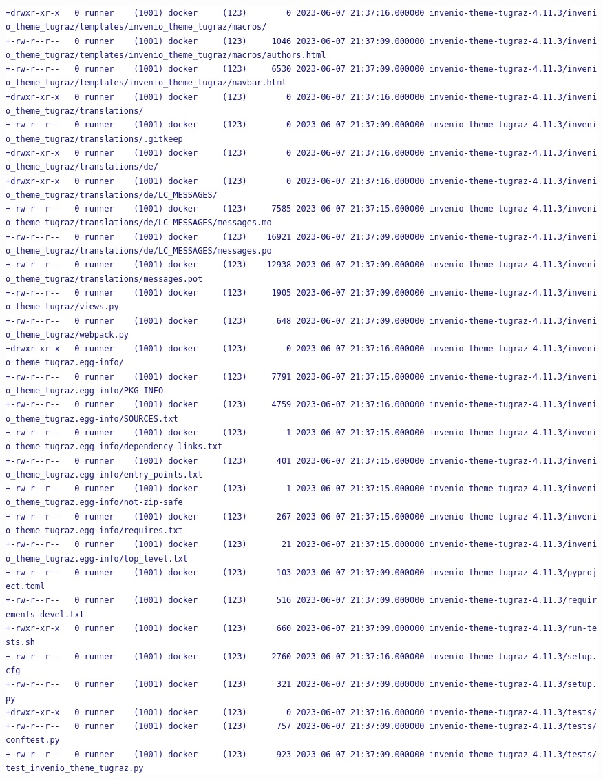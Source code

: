 ```diff
+drwxr-xr-x   0 runner    (1001) docker     (123)        0 2023-06-07 21:37:16.000000 invenio-theme-tugraz-4.11.3/invenio_theme_tugraz/templates/invenio_theme_tugraz/macros/
+-rw-r--r--   0 runner    (1001) docker     (123)     1046 2023-06-07 21:37:09.000000 invenio-theme-tugraz-4.11.3/invenio_theme_tugraz/templates/invenio_theme_tugraz/macros/authors.html
+-rw-r--r--   0 runner    (1001) docker     (123)     6530 2023-06-07 21:37:09.000000 invenio-theme-tugraz-4.11.3/invenio_theme_tugraz/templates/invenio_theme_tugraz/navbar.html
+drwxr-xr-x   0 runner    (1001) docker     (123)        0 2023-06-07 21:37:16.000000 invenio-theme-tugraz-4.11.3/invenio_theme_tugraz/translations/
+-rw-r--r--   0 runner    (1001) docker     (123)        0 2023-06-07 21:37:09.000000 invenio-theme-tugraz-4.11.3/invenio_theme_tugraz/translations/.gitkeep
+drwxr-xr-x   0 runner    (1001) docker     (123)        0 2023-06-07 21:37:16.000000 invenio-theme-tugraz-4.11.3/invenio_theme_tugraz/translations/de/
+drwxr-xr-x   0 runner    (1001) docker     (123)        0 2023-06-07 21:37:16.000000 invenio-theme-tugraz-4.11.3/invenio_theme_tugraz/translations/de/LC_MESSAGES/
+-rw-r--r--   0 runner    (1001) docker     (123)     7585 2023-06-07 21:37:15.000000 invenio-theme-tugraz-4.11.3/invenio_theme_tugraz/translations/de/LC_MESSAGES/messages.mo
+-rw-r--r--   0 runner    (1001) docker     (123)    16921 2023-06-07 21:37:09.000000 invenio-theme-tugraz-4.11.3/invenio_theme_tugraz/translations/de/LC_MESSAGES/messages.po
+-rw-r--r--   0 runner    (1001) docker     (123)    12938 2023-06-07 21:37:09.000000 invenio-theme-tugraz-4.11.3/invenio_theme_tugraz/translations/messages.pot
+-rw-r--r--   0 runner    (1001) docker     (123)     1905 2023-06-07 21:37:09.000000 invenio-theme-tugraz-4.11.3/invenio_theme_tugraz/views.py
+-rw-r--r--   0 runner    (1001) docker     (123)      648 2023-06-07 21:37:09.000000 invenio-theme-tugraz-4.11.3/invenio_theme_tugraz/webpack.py
+drwxr-xr-x   0 runner    (1001) docker     (123)        0 2023-06-07 21:37:16.000000 invenio-theme-tugraz-4.11.3/invenio_theme_tugraz.egg-info/
+-rw-r--r--   0 runner    (1001) docker     (123)     7791 2023-06-07 21:37:15.000000 invenio-theme-tugraz-4.11.3/invenio_theme_tugraz.egg-info/PKG-INFO
+-rw-r--r--   0 runner    (1001) docker     (123)     4759 2023-06-07 21:37:16.000000 invenio-theme-tugraz-4.11.3/invenio_theme_tugraz.egg-info/SOURCES.txt
+-rw-r--r--   0 runner    (1001) docker     (123)        1 2023-06-07 21:37:15.000000 invenio-theme-tugraz-4.11.3/invenio_theme_tugraz.egg-info/dependency_links.txt
+-rw-r--r--   0 runner    (1001) docker     (123)      401 2023-06-07 21:37:15.000000 invenio-theme-tugraz-4.11.3/invenio_theme_tugraz.egg-info/entry_points.txt
+-rw-r--r--   0 runner    (1001) docker     (123)        1 2023-06-07 21:37:15.000000 invenio-theme-tugraz-4.11.3/invenio_theme_tugraz.egg-info/not-zip-safe
+-rw-r--r--   0 runner    (1001) docker     (123)      267 2023-06-07 21:37:15.000000 invenio-theme-tugraz-4.11.3/invenio_theme_tugraz.egg-info/requires.txt
+-rw-r--r--   0 runner    (1001) docker     (123)       21 2023-06-07 21:37:15.000000 invenio-theme-tugraz-4.11.3/invenio_theme_tugraz.egg-info/top_level.txt
+-rw-r--r--   0 runner    (1001) docker     (123)      103 2023-06-07 21:37:09.000000 invenio-theme-tugraz-4.11.3/pyproject.toml
+-rw-r--r--   0 runner    (1001) docker     (123)      516 2023-06-07 21:37:09.000000 invenio-theme-tugraz-4.11.3/requirements-devel.txt
+-rwxr-xr-x   0 runner    (1001) docker     (123)      660 2023-06-07 21:37:09.000000 invenio-theme-tugraz-4.11.3/run-tests.sh
+-rw-r--r--   0 runner    (1001) docker     (123)     2760 2023-06-07 21:37:16.000000 invenio-theme-tugraz-4.11.3/setup.cfg
+-rw-r--r--   0 runner    (1001) docker     (123)      321 2023-06-07 21:37:09.000000 invenio-theme-tugraz-4.11.3/setup.py
+drwxr-xr-x   0 runner    (1001) docker     (123)        0 2023-06-07 21:37:16.000000 invenio-theme-tugraz-4.11.3/tests/
+-rw-r--r--   0 runner    (1001) docker     (123)      757 2023-06-07 21:37:09.000000 invenio-theme-tugraz-4.11.3/tests/conftest.py
+-rw-r--r--   0 runner    (1001) docker     (123)      923 2023-06-07 21:37:09.000000 invenio-theme-tugraz-4.11.3/tests/test_invenio_theme_tugraz.py
```
